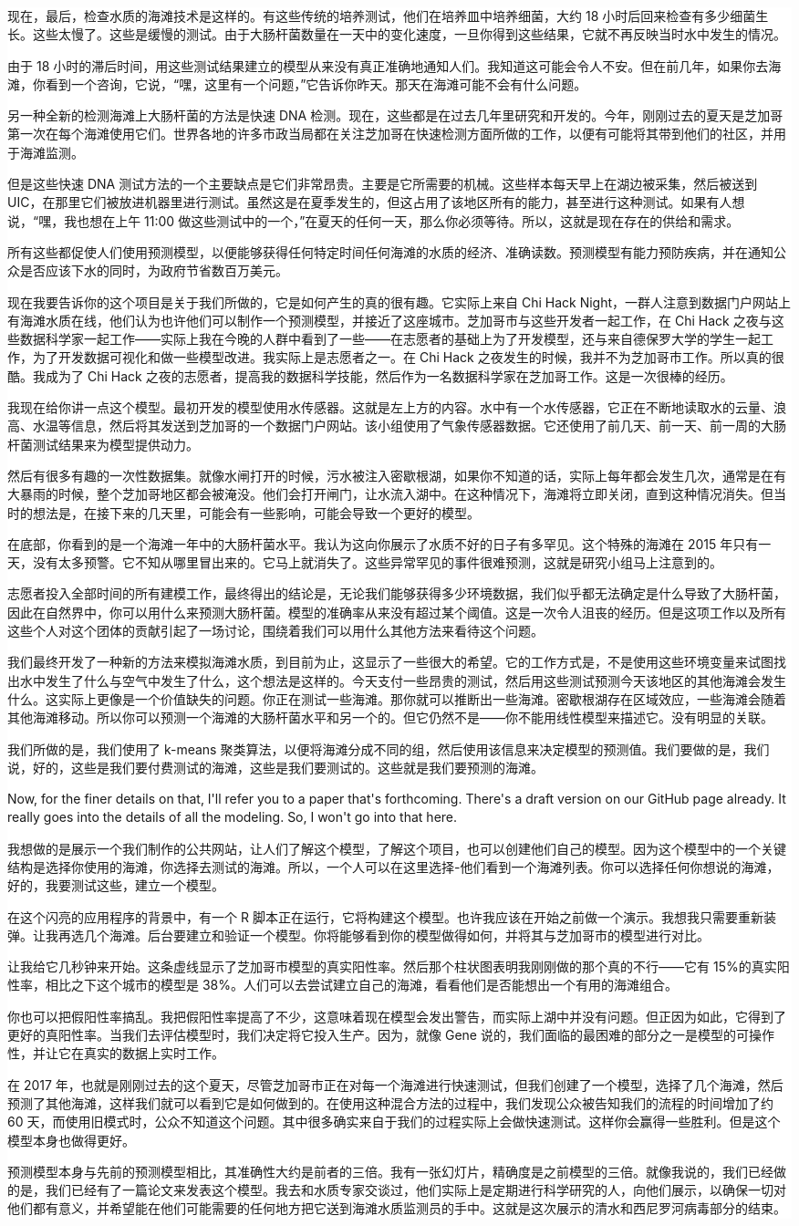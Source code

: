 现在，最后，检查水质的海滩技术是这样的。有这些传统的培养测试，他们在培养皿中培养细菌，大约 18 小时后回来检查有多少细菌生长。这些太慢了。这些是缓慢的测试。由于大肠杆菌数量在一天中的变化速度，一旦你得到这些结果，它就不再反映当时水中发生的情况。

由于 18 小时的滞后时间，用这些测试结果建立的模型从来没有真正准确地通知人们。我知道这可能会令人不安。但在前几年，如果你去海滩，你看到一个咨询，它说，“嘿，这里有一个问题，”它告诉你昨天。那天在海滩可能不会有什么问题。

另一种全新的检测海滩上大肠杆菌的方法是快速 DNA 检测。现在，这些都是在过去几年里研究和开发的。今年，刚刚过去的夏天是芝加哥第一次在每个海滩使用它们。世界各地的许多市政当局都在关注芝加哥在快速检测方面所做的工作，以便有可能将其带到他们的社区，并用于海滩监测。

但是这些快速 DNA 测试方法的一个主要缺点是它们非常昂贵。主要是它所需要的机械。这些样本每天早上在湖边被采集，然后被送到 UIC，在那里它们被放进机器里进行测试。虽然这是在夏季发生的，但这占用了该地区所有的能力，甚至进行这种测试。如果有人想说，“嘿，我也想在上午 11:00 做这些测试中的一个，”在夏天的任何一天，那么你必须等待。所以，这就是现在存在的供给和需求。

所有这些都促使人们使用预测模型，以便能够获得任何特定时间任何海滩的水质的经济、准确读数。预测模型有能力预防疾病，并在通知公众是否应该下水的同时，为政府节省数百万美元。

现在我要告诉你的这个项目是关于我们所做的，它是如何产生的真的很有趣。它实际上来自 Chi Hack Night，一群人注意到数据门户网站上有海滩水质在线，他们认为也许他们可以制作一个预测模型，并接近了这座城市。芝加哥市与这些开发者一起工作，在 Chi Hack 之夜与这些数据科学家一起工作——实际上我在今晚的人群中看到了一些——在志愿者的基础上为了开发模型，还与来自德保罗大学的学生一起工作，为了开发数据可视化和做一些模型改进。我实际上是志愿者之一。在 Chi Hack 之夜发生的时候，我并不为芝加哥市工作。所以真的很酷。我成为了 Chi Hack 之夜的志愿者，提高我的数据科学技能，然后作为一名数据科学家在芝加哥工作。这是一次很棒的经历。

我现在给你讲一点这个模型。最初开发的模型使用水传感器。这就是左上方的内容。水中有一个水传感器，它正在不断地读取水的云量、浪高、水温等信息，然后将其发送到芝加哥的一个数据门户网站。该小组使用了气象传感器数据。它还使用了前几天、前一天、前一周的大肠杆菌测试结果来为模型提供动力。

然后有很多有趣的一次性数据集。就像水闸打开的时候，污水被注入密歇根湖，如果你不知道的话，实际上每年都会发生几次，通常是在有大暴雨的时候，整个芝加哥地区都会被淹没。他们会打开闸门，让水流入湖中。在这种情况下，海滩将立即关闭，直到这种情况消失。但当时的想法是，在接下来的几天里，可能会有一些影响，可能会导致一个更好的模型。

在底部，你看到的是一个海滩一年中的大肠杆菌水平。我认为这向你展示了水质不好的日子有多罕见。这个特殊的海滩在 2015 年只有一天，没有太多预警。它不知从哪里冒出来的。它马上就消失了。这些异常罕见的事件很难预测，这就是研究小组马上注意到的。

志愿者投入全部时间的所有建模工作，最终得出的结论是，无论我们能够获得多少环境数据，我们似乎都无法确定是什么导致了大肠杆菌，因此在自然界中，你可以用什么来预测大肠杆菌。模型的准确率从来没有超过某个阈值。这是一次令人沮丧的经历。但是这项工作以及所有这些个人对这个团体的贡献引起了一场讨论，围绕着我们可以用什么其他方法来看待这个问题。

我们最终开发了一种新的方法来模拟海滩水质，到目前为止，这显示了一些很大的希望。它的工作方式是，不是使用这些环境变量来试图找出水中发生了什么与空气中发生了什么，这个想法是这样的。今天支付一些昂贵的测试，然后用这些测试预测今天该地区的其他海滩会发生什么。这实际上更像是一个价值缺失的问题。你正在测试一些海滩。那你就可以推断出一些海滩。密歇根湖存在区域效应，一些海滩会随着其他海滩移动。所以你可以预测一个海滩的大肠杆菌水平和另一个的。但它仍然不是——你不能用线性模型来描述它。没有明显的关联。

我们所做的是，我们使用了 k-means 聚类算法，以便将海滩分成不同的组，然后使用该信息来决定模型的预测值。我们要做的是，我们说，好的，这些是我们要付费测试的海滩，这些是我们要测试的。这些就是我们要预测的海滩。

Now, for the finer details on that, I'll refer you to a paper that's forthcoming. There's a draft version on our GitHub page already. It really goes into the details of all the modeling. So, I won't go into that here.

我想做的是展示一个我们制作的公共网站，让人们了解这个模型，了解这个项目，也可以创建他们自己的模型。因为这个模型中的一个关键结构是选择你使用的海滩，你选择去测试的海滩。所以，一个人可以在这里选择-他们看到一个海滩列表。你可以选择任何你想说的海滩，好的，我要测试这些，建立一个模型。

在这个闪亮的应用程序的背景中，有一个 R 脚本正在运行，它将构建这个模型。也许我应该在开始之前做一个演示。我想我只需要重新装弹。让我再选几个海滩。后台要建立和验证一个模型。你将能够看到你的模型做得如何，并将其与芝加哥市的模型进行对比。

让我给它几秒钟来开始。这条虚线显示了芝加哥市模型的真实阳性率。然后那个柱状图表明我刚刚做的那个真的不行——它有 15%的真实阳性率，相比之下这个城市的模型是 38%。人们可以去尝试建立自己的海滩，看看他们是否能想出一个有用的海滩组合。

你也可以把假阳性率搞乱。我把假阳性率提高了不少，这意味着现在模型会发出警告，而实际上湖中并没有问题。但正因为如此，它得到了更好的真阳性率。当我们去评估模型时，我们决定将它投入生产。因为，就像 Gene 说的，我们面临的最困难的部分之一是模型的可操作性，并让它在真实的数据上实时工作。

在 2017 年，也就是刚刚过去的这个夏天，尽管芝加哥市正在对每一个海滩进行快速测试，但我们创建了一个模型，选择了几个海滩，然后预测了其他海滩，这样我们就可以看到它是如何做到的。在使用这种混合方法的过程中，我们发现公众被告知我们的流程的时间增加了约 60 天，而使用旧模式时，公众不知道这个问题。其中很多确实来自于我们的过程实际上会做快速测试。这样你会赢得一些胜利。但是这个模型本身也做得更好。

预测模型本身与先前的预测模型相比，其准确性大约是前者的三倍。我有一张幻灯片，精确度是之前模型的三倍。就像我说的，我们已经做的是，我们已经有了一篇论文来发表这个模型。我去和水质专家交谈过，他们实际上是定期进行科学研究的人，向他们展示，以确保一切对他们都有意义，并希望能在他们可能需要的任何地方把它送到海滩水质监测员的手中。这就是这次展示的清水和西尼罗河病毒部分的结束。
